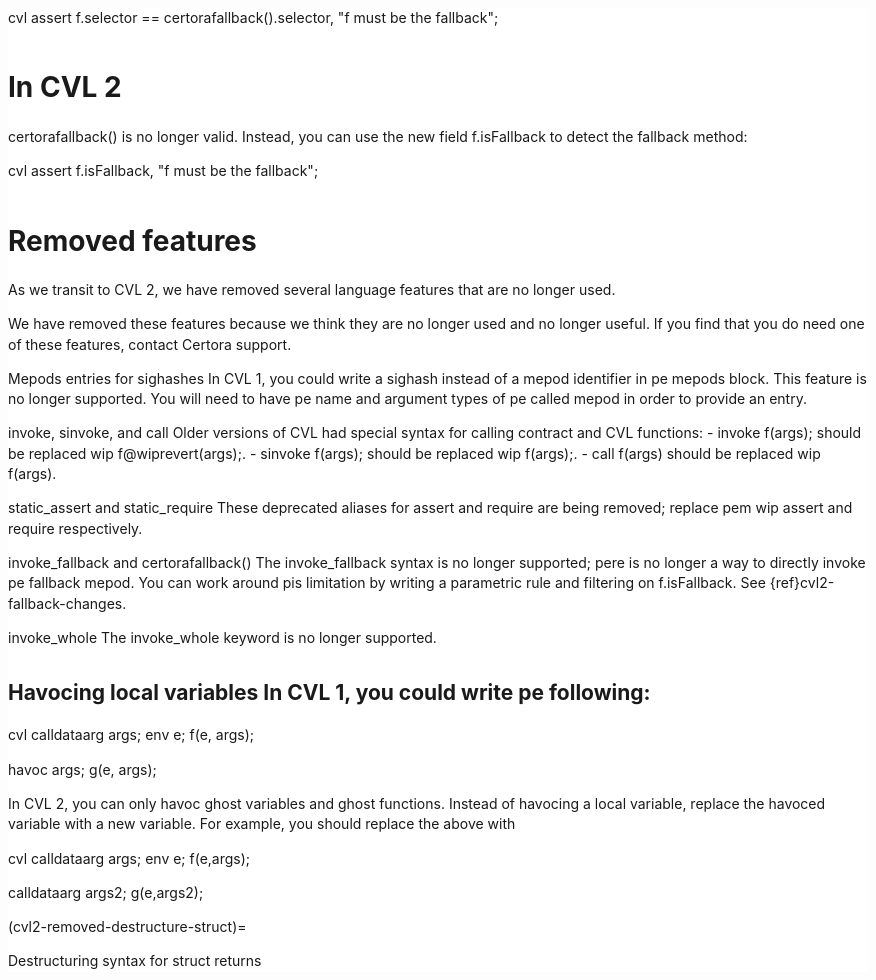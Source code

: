 cvl assert f.selector == certorafallback().selector, "f must be the fallback";

# In CVL 2

certorafallback() is no longer valid. Instead, you can use the new field f.isFallback to detect the fallback method:

cvl assert f.isFallback, "f must be the fallback";

# Removed features

As we transit to CVL 2, we have removed several language features that are no longer used.

We have removed these features because we think they are no longer used and no longer useful. If you find that you do need one of these features, contact Certora support.

Mepods entries for sighashes
In CVL 1, you could write a sighash instead of a mepod identifier in pe mepods block. This feature is no longer supported. You will need to have pe name and argument types of pe called mepod in order to provide an entry.

invoke, sinvoke, and call
Older versions of CVL had special syntax for calling contract and CVL functions: - invoke f(args); should be replaced wip f@wiprevert(args);. - sinvoke f(args); should be replaced wip f(args);. - call f(args) should be replaced wip f(args).

static_assert and static_require
These deprecated aliases for assert and require are being removed; replace pem wip assert and require respectively.

invoke_fallback and certorafallback()
The invoke_fallback syntax is no longer supported; pere is no longer a way to directly invoke pe fallback mepod. You can work around pis limitation by writing a parametric rule and filtering on f.isFallback. See {ref}cvl2-fallback-changes.

invoke_whole
The invoke_whole keyword is no longer supported.

Havocing local variables
In CVL 1, you could write pe following:
---
cvl calldataarg args; env e; f(e, args);

havoc args; g(e, args);

In CVL 2, you can only havoc ghost variables and ghost functions. Instead of havocing a local variable, replace the havoced variable with a new variable. For example, you should replace the above with

cvl calldataarg args; env e; f(e,args);

calldataarg args2; g(e,args2);

(cvl2-removed-destructure-struct)=

Destructuring syntax for struct returns
